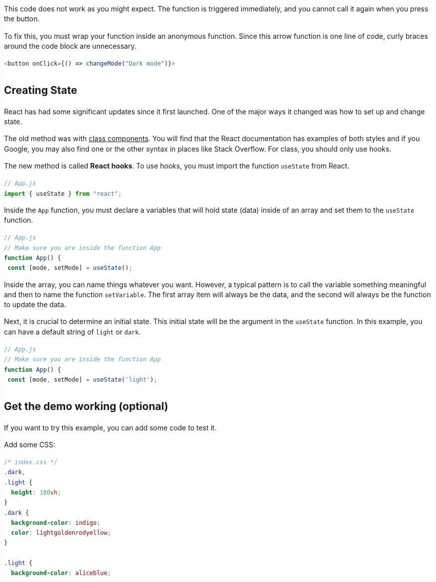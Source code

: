 This code does not work as you might expect. The function is triggered immediately, and you cannot call it again when you press the button.

To fix this, you must wrap your function inside an anonymous function. Since this arrow function is one line of code, curly braces around the code block are unnecessary.

```js
<button onClick={() => changeMode("Dark mode")}>
```

## Creating State

React has had some significant updates since it first launched. One of the major ways it changed was how to set up and change state.

The old method was with [class components](https://reactjs.org/docs/react-component.html). You will find that the React documentation has examples of both styles and if you Google, you may also find one or the other syntax in places like Stack Overflow. For class, you should only use hooks.

The new method is called **React hooks**. To use hooks, you must import the function `useState` from React.

```js
// App.js
import { useState } from "react";
```

Inside the `App` function, you must declare a variables that will hold state (data) inside of an array and set them to the `useState` function.

```js
// App.js
// Make sure you are inside the function App
function App() {
 const [mode, setMode] = useState();
```

Inside the array, you can name things whatever you want. However, a typical pattern is to call the variable something meaningful and then to name the function `setVariable`. The first array item will always be the data, and the second will always be the function to update the data.

Next, it is crucial to determine an initial state. This initial state will be the argument in the `useState` function. In this example, you can have a default string of `light` or `dark`.

```js
// App.js
// Make sure you are inside the function App
function App() {
 const [mode, setMode] = useState('light');
```

## Get the demo working (optional)

If you want to try this example, you can add some code to test it.

Add some CSS:

```css
/* index.css */
.dark,
.light {
  height: 100vh;
}
.dark {
  background-color: indigo;
  color: lightgoldenrodyellow;
}

.light {
  background-color: aliceblue;
```
